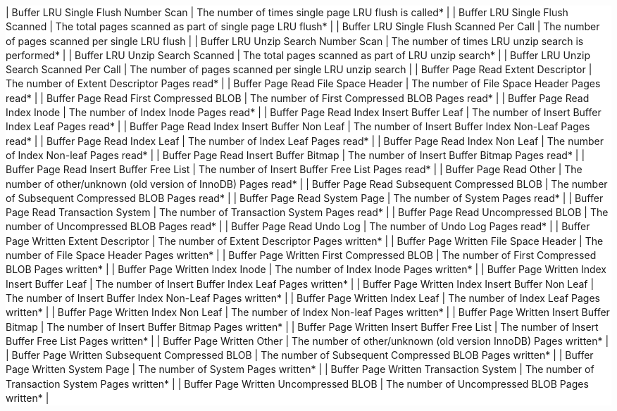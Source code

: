 | Buffer LRU Single Flush Number Scan | The number of times single page LRU flush is called* |
| Buffer LRU Single Flush Scanned | The total pages scanned as part of single page LRU flush* |
| Buffer LRU Single Flush Scanned Per Call | The number of pages scanned per single LRU flush |
| Buffer LRU Unzip Search Number Scan | The number of times LRU unzip search is performed* |
| Buffer LRU Unzip Search Scanned | The total pages scanned as part of LRU unzip search* |
| Buffer LRU Unzip Search Scanned Per Call | The number of pages scanned per single LRU unzip search |
| Buffer Page Read Extent Descriptor | The number of Extent Descriptor Pages read* |
| Buffer Page Read File Space Header | The number of File Space Header Pages read* |
| Buffer Page Read First Compressed BLOB | The number of First Compressed BLOB Pages read* |
| Buffer Page Read Index Inode | The number of Index Inode Pages read* |
| Buffer Page Read Index Insert Buffer Leaf | The number of Insert Buffer Index Leaf Pages read* |
| Buffer Page Read Index Insert Buffer Non Leaf | The number of Insert Buffer Index Non-Leaf Pages read* |
| Buffer Page Read Index Leaf | The number of Index Leaf Pages read* |
| Buffer Page Read Index Non Leaf | The number of Index Non-leaf Pages read* |
| Buffer Page Read Insert Buffer Bitmap | The number of Insert Buffer Bitmap Pages read* |
| Buffer Page Read Insert Buffer Free List | The number of Insert Buffer Free List Pages read* |
| Buffer Page Read Other | The number of other/unknown (old version of InnoDB) Pages read* |
| Buffer Page Read Subsequent Compressed BLOB | The number of Subsequent Compressed BLOB Pages read* |
| Buffer Page Read System Page | The number of System Pages read* |
| Buffer Page Read Transaction System | The number of Transaction System Pages read* |
| Buffer Page Read Uncompressed BLOB | The number of Uncompressed BLOB Pages read* |
| Buffer Page Read Undo Log | The number of Undo Log Pages read* |
| Buffer Page Written Extent Descriptor | The number of Extent Descriptor Pages written* |
| Buffer Page Written File Space Header | The number of File Space Header Pages written* |
| Buffer Page Written First Compressed BLOB | The number of First Compressed BLOB Pages written* |
| Buffer Page Written Index Inode | The number of Index Inode Pages written* |
| Buffer Page Written Index Insert Buffer Leaf | The number of Insert Buffer Index Leaf Pages written* |
| Buffer Page Written Index Insert Buffer Non Leaf | The number of Insert Buffer Index Non-Leaf Pages written* |
| Buffer Page Written Index Leaf | The number of Index Leaf Pages written* |
| Buffer Page Written Index Non Leaf | The number of Index Non-leaf Pages written* |
| Buffer Page Written Insert Buffer Bitmap | The number of Insert Buffer Bitmap Pages written* |
| Buffer Page Written Insert Buffer Free List | The number of Insert Buffer Free List Pages written* |
| Buffer Page Written Other | The number of other/unknown (old version InnoDB) Pages written* |
| Buffer Page Written Subsequent Compressed BLOB | The number of Subsequent Compressed BLOB Pages written* |
| Buffer Page Written System Page | The number of System Pages written* |
| Buffer Page Written Transaction System | The number of Transaction System Pages written* |
| Buffer Page Written Uncompressed BLOB | The number of Uncompressed BLOB Pages written* |
